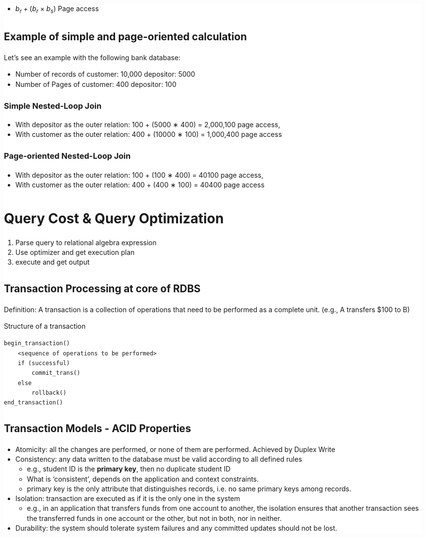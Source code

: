   - $b_r + (b_r \times b_s)$ Page access

## Example of simple and page-oriented calculation
Let’s see an example with the following bank database:
- Number of records of customer: 10,000 depositor: 5000
- Number of Pages of customer: 400 depositor: 100

### Simple Nested-Loop Join
- With depositor as the outer relation: 100 + (5000 ∗ 400) = 2,000,100 page access,
- With customer as the outer relation: 400 + (10000 ∗ 100) = 1,000,400 page access

### Page-oriented Nested-Loop Join
- With depositor as the outer relation: 100 + (100 ∗ 400) = 40100 page access,
- With customer as the outer relation: 400 + (400 ∗ 100) = 40400 page access

# Query Cost & Query Optimization
1. Parse query to relational algebra expression
2. Use optimizer and get execution plan
3. execute and get output

## Transaction Processing at core of RDBS
Definition: A transaction is a collection of operations that need to be performed as a complete unit. (e.g., A transfers $100 to B)

Structure of a transaction
```
begin_transaction()
    <sequence of operations to be performed>
    if (successful)
        commit_trans()
    else
        rollback()
end_transaction()
```

## Transaction Models - ACID Properties
- Atomicity: all the changes are performed, or none of them are performed. Achieved by Duplex Write
- Consistency: any data written to the database must be valid according to all defined rules 
  - e.g., student ID is the **primary key**, then no duplicate student ID 
  - What is ‘consistent’, depends on the application and context constraints. 
  - primary key is the only attribute that distinguishes records, i.e. no same primary keys among records.
- Isolation: transaction are executed as if it is the only one in the system 
  - e.g., in an application that transfers funds from one account to another, the isolation ensures that another transaction sees the transferred funds in one account or the other, but not in both, nor in neither.
- Durability: the system should tolerate system failures and any committed updates should not be lost.

